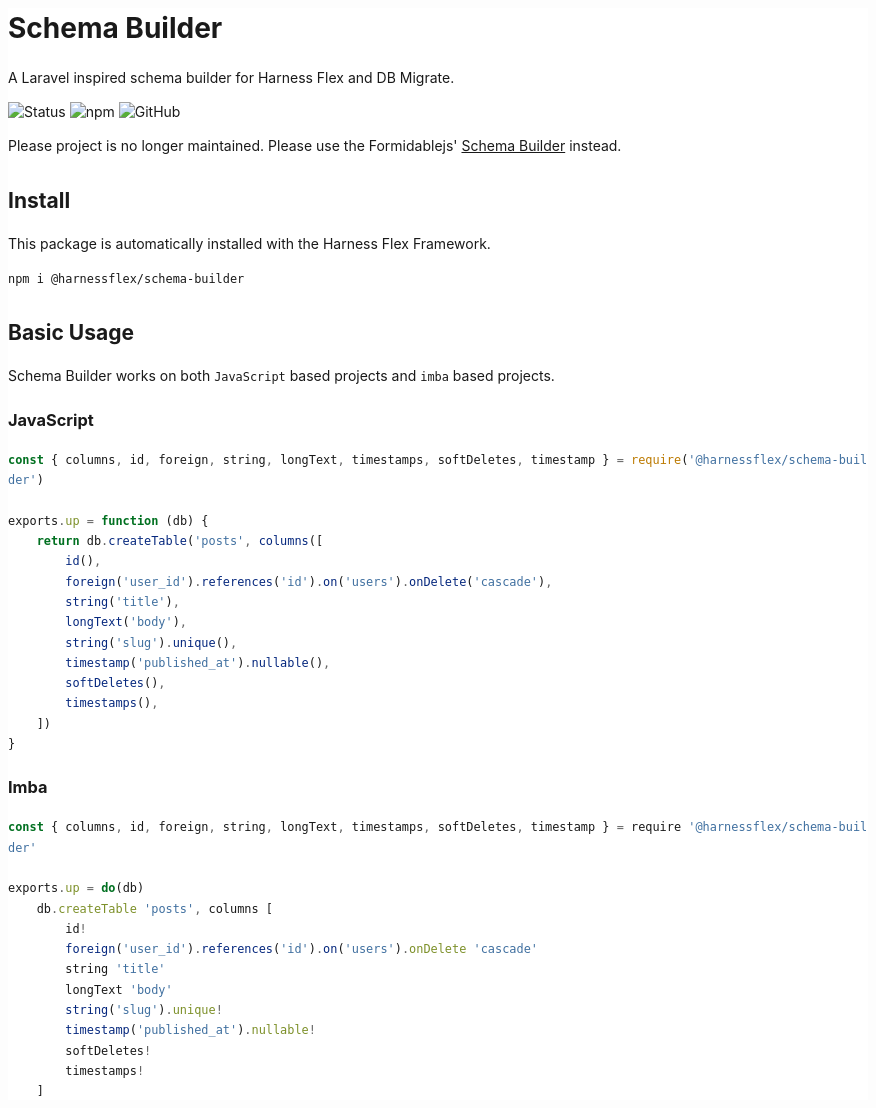 # Schema Builder

A Laravel inspired schema builder for Harness Flex and DB Migrate.

![Status](https://github.com/harnessflex/schema-builder/actions/workflows/test.yml/badge.svg)
![npm](https://img.shields.io/npm/v/@harnessflex/schema-builder)
![GitHub](https://img.shields.io/github/license/harnessflex/schema-builder)

Please project is no longer maintained. Please use the Formidablejs' [Schema Builder](https://github.com/formidablejs/schema-builder) instead.

Install
-------

This package is automatically installed with the Harness Flex Framework.

```
npm i @harnessflex/schema-builder
```

Basic Usage
-----------

Schema Builder works on both `JavaScript` based projects and `imba` based projects.

### JavaScript

```js
const { columns, id, foreign, string, longText, timestamps, softDeletes, timestamp } = require('@harnessflex/schema-builder')

exports.up = function (db) {
    return db.createTable('posts', columns([
        id(),
        foreign('user_id').references('id').on('users').onDelete('cascade'),
        string('title'),
        longText('body'),
        string('slug').unique(),
        timestamp('published_at').nullable(),
        softDeletes(),
        timestamps(),
    ])
}
```

### Imba


```js
const { columns, id, foreign, string, longText, timestamps, softDeletes, timestamp } = require '@harnessflex/schema-builder'

exports.up = do(db)
    db.createTable 'posts', columns [
        id!
        foreign('user_id').references('id').on('users').onDelete 'cascade'
        string 'title'
        longText 'body'
        string('slug').unique!
        timestamp('published_at').nullable!
        softDeletes!
        timestamps!
    ]
```
